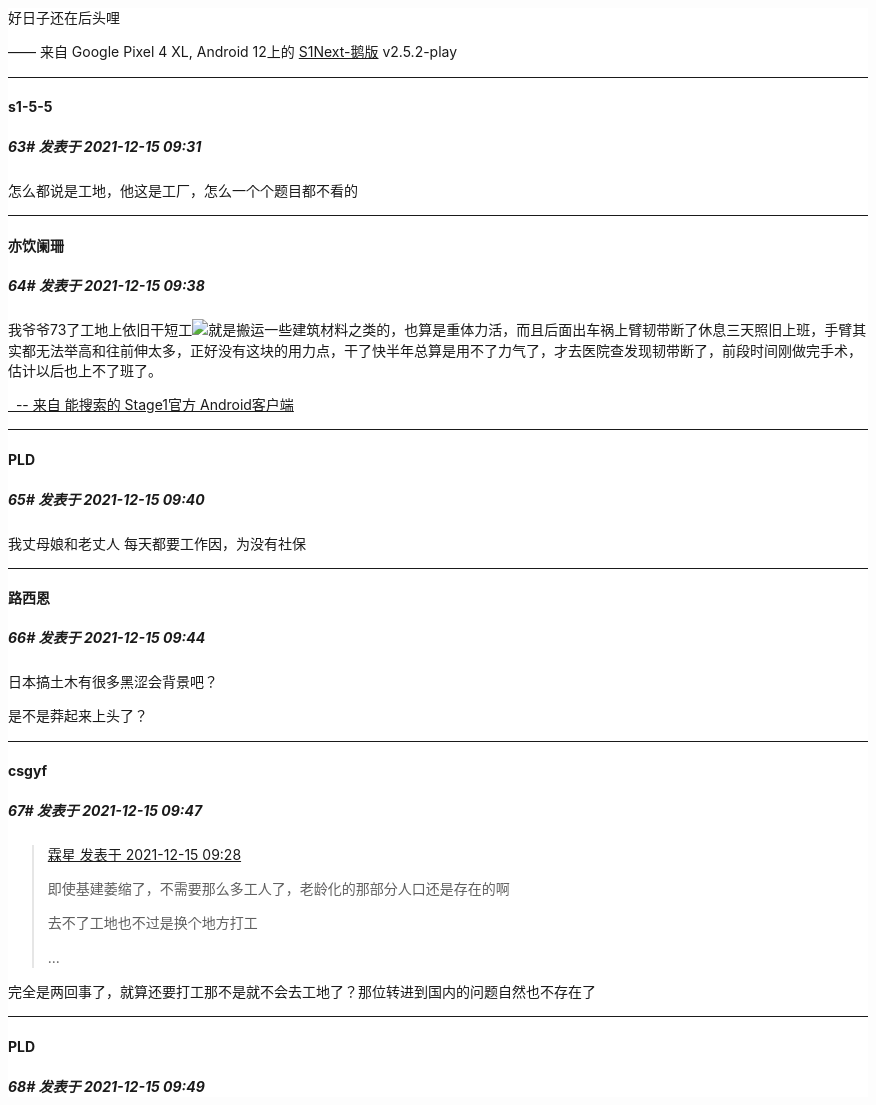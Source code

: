 好日子还在后头哩

—— 来自 Google Pixel 4 XL, Android 12上的 [S1Next-鹅版](https://github.com/ykrank/S1-Next/releases) v2.5.2-play

*****

####  s1-5-5  
##### 63#       发表于 2021-12-15 09:31

怎么都说是工地，他这是工厂，怎么一个个题目都不看的

*****

####  亦饮阑珊  
##### 64#       发表于 2021-12-15 09:38

我爷爷73了工地上依旧干短工<img src="https://static.saraba1st.com/image/smiley/face2017/017.png" referrerpolicy="no-referrer">就是搬运一些建筑材料之类的，也算是重体力活，而且后面出车祸上臂韧带断了休息三天照旧上班，手臂其实都无法举高和往前伸太多，正好没有这块的用力点，干了快半年总算是用不了力气了，才去医院查发现韧带断了，前段时间刚做完手术，估计以后也上不了班了。

[  -- 来自 能搜索的 Stage1官方 Android客户端](https://www.coolapk.com/apk/140634)

*****

####  PLD  
##### 65#       发表于 2021-12-15 09:40

我丈母娘和老丈人 每天都要工作因，为没有社保

*****

####  路西恩  
##### 66#       发表于 2021-12-15 09:44

日本搞土木有很多黑涩会背景吧？

是不是莽起来上头了？



*****

####  csgyf  
##### 67#       发表于 2021-12-15 09:47

<blockquote><a href="httphttps://bbs.saraba1st.com/2b/forum.php?mod=redirect&amp;goto=findpost&amp;pid=53941327&amp;ptid=2042532" target="_blank">霖星 发表于 2021-12-15 09:28</a>

即使基建萎缩了，不需要那么多工人了，老龄化的那部分人口还是存在的啊

去不了工地也不过是换个地方打工

 ...</blockquote>
完全是两回事了，就算还要打工那不是就不会去工地了？那位转进到国内的问题自然也不存在了

*****

####  PLD  
##### 68#       发表于 2021-12-15 09:49

